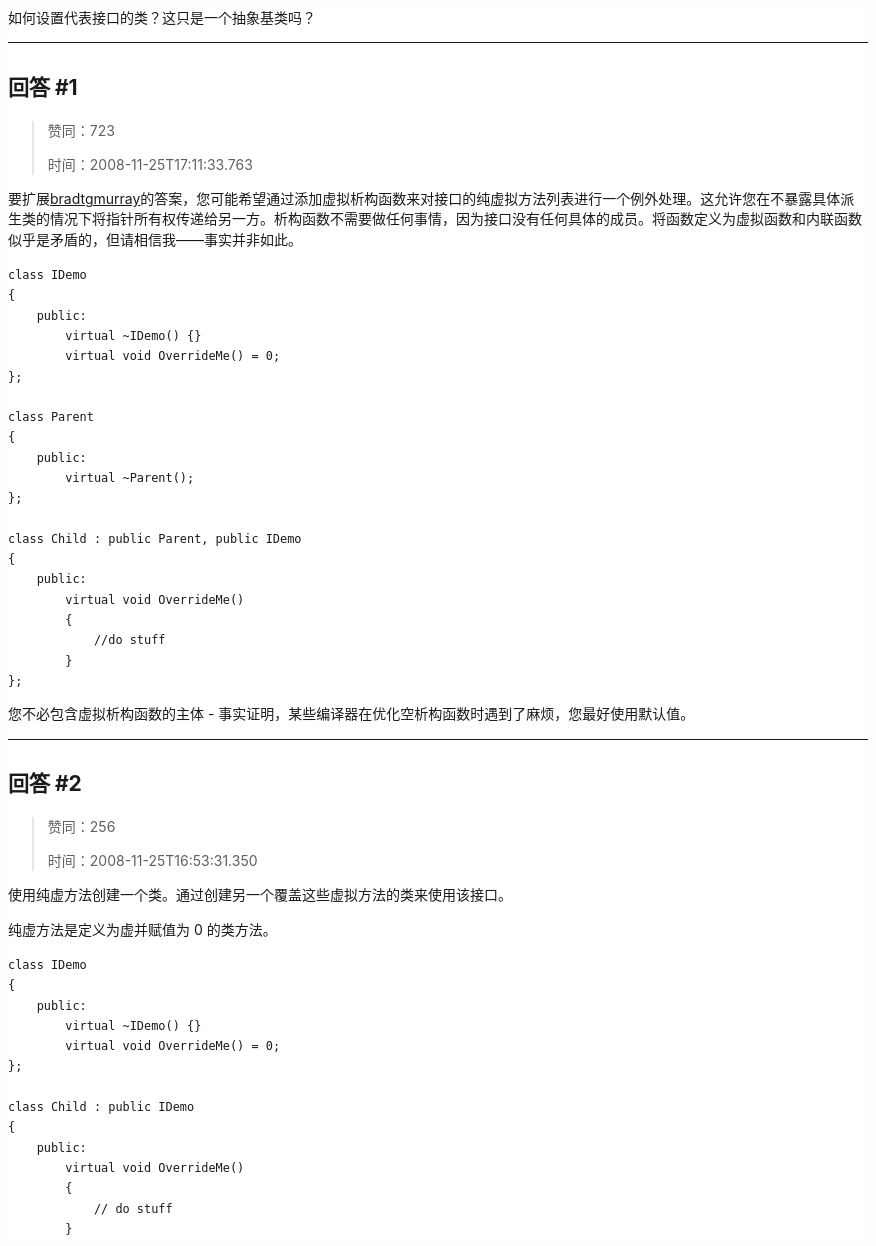 如何设置代表接口的类？这只是一个抽象基类吗？

* * *

## 回答 #1

> 赞同：723
> 
> 时间：2008-11-25T17:11:33.763

要扩展[bradtgmurray](https://stackoverflow.com/questions/318064/how-do-you-declare-an-interface-in-c#318084)的答案，您可能希望通过添加虚拟析构函数来对接口的纯虚拟方法列表进行一个例外处理。这允许您在不暴露具体派生类的情况下将指针所有权传递给另一方。析构函数不需要做任何事情，因为接口没有任何具体的成员。将函数定义为虚拟函数和内联函数似乎是矛盾的，但请相信我——事实并非如此。

```
class IDemo
{
    public:
        virtual ~IDemo() {}
        virtual void OverrideMe() = 0;
};

class Parent
{
    public:
        virtual ~Parent();
};

class Child : public Parent, public IDemo
{
    public:
        virtual void OverrideMe()
        {
            //do stuff
        }
}; 
```

您不必包含虚拟析构函数的主体 - 事实证明，某些编译器在优化空析构函数时遇到了麻烦，您最好使用默认值。

* * *

## 回答 #2

> 赞同：256
> 
> 时间：2008-11-25T16:53:31.350

使用纯虚方法创建一个类。通过创建另一个覆盖这些虚拟方法的类来使用该接口。

纯虚方法是定义为虚并赋值为 0 的类方法。

```
class IDemo
{
    public:
        virtual ~IDemo() {}
        virtual void OverrideMe() = 0;
};

class Child : public IDemo
{
    public:
        virtual void OverrideMe()
        {
            // do stuff
        }
```